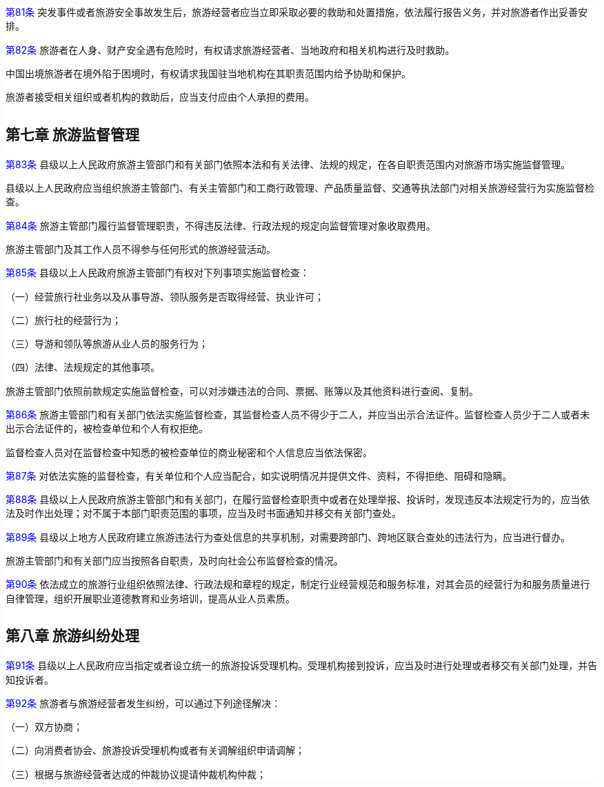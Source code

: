 <a style="color:blue" name="第81条">第81条</a>  突发事件或者旅游安全事故发生后，旅游经营者应当立即采取必要的救助和处置措施，依法履行报告义务，并对旅游者作出妥善安排。

<a style="color:blue" name="第82条">第82条</a>  旅游者在人身、财产安全遇有危险时，有权请求旅游经营者、当地政府和相关机构进行及时救助。

中国出境旅游者在境外陷于困境时，有权请求我国驻当地机构在其职责范围内给予协助和保护。

旅游者接受相关组织或者机构的救助后，应当支付应由个人承担的费用。

## 第七章 旅游监督管理

<a style="color:blue" name="第83条">第83条</a>  县级以上人民政府旅游主管部门和有关部门依照本法和有关法律、法规的规定，在各自职责范围内对旅游市场实施监督管理。

县级以上人民政府应当组织旅游主管部门、有关主管部门和工商行政管理、产品质量监督、交通等执法部门对相关旅游经营行为实施监督检查。

<a style="color:blue" name="第84条">第84条</a>  旅游主管部门履行监督管理职责，不得违反法律、行政法规的规定向监督管理对象收取费用。

旅游主管部门及其工作人员不得参与任何形式的旅游经营活动。

<a style="color:blue" name="第85条">第85条</a>  县级以上人民政府旅游主管部门有权对下列事项实施监督检查：

（一）经营旅行社业务以及从事导游、领队服务是否取得经营、执业许可；

（二）旅行社的经营行为；

（三）导游和领队等旅游从业人员的服务行为；

（四）法律、法规规定的其他事项。

旅游主管部门依照前款规定实施监督检查，可以对涉嫌违法的合同、票据、账簿以及其他资料进行查阅、复制。

<a style="color:blue" name="第86条">第86条</a>  旅游主管部门和有关部门依法实施监督检查，其监督检查人员不得少于二人，并应当出示合法证件。监督检查人员少于二人或者未出示合法证件的，被检查单位和个人有权拒绝。

监督检查人员对在监督检查中知悉的被检查单位的商业秘密和个人信息应当依法保密。

<a style="color:blue" name="第87条">第87条</a>  对依法实施的监督检查，有关单位和个人应当配合，如实说明情况并提供文件、资料，不得拒绝、阻碍和隐瞒。

<a style="color:blue" name="第88条">第88条</a>  县级以上人民政府旅游主管部门和有关部门，在履行监督检查职责中或者在处理举报、投诉时，发现违反本法规定行为的，应当依法及时作出处理；对不属于本部门职责范围的事项，应当及时书面通知并移交有关部门查处。

<a style="color:blue" name="第89条">第89条</a>  县级以上地方人民政府建立旅游违法行为查处信息的共享机制，对需要跨部门、跨地区联合查处的违法行为，应当进行督办。

旅游主管部门和有关部门应当按照各自职责，及时向社会公布监督检查的情况。

<a style="color:blue" name="第90条">第90条</a>  依法成立的旅游行业组织依照法律、行政法规和章程的规定，制定行业经营规范和服务标准，对其会员的经营行为和服务质量进行自律管理，组织开展职业道德教育和业务培训，提高从业人员素质。

## 第八章 旅游纠纷处理

<a style="color:blue" name="第91条">第91条</a>  县级以上人民政府应当指定或者设立统一的旅游投诉受理机构。受理机构接到投诉，应当及时进行处理或者移交有关部门处理，并告知投诉者。

<a style="color:blue" name="第92条">第92条</a>  旅游者与旅游经营者发生纠纷，可以通过下列途径解决：

（一）双方协商；

（二）向消费者协会、旅游投诉受理机构或者有关调解组织申请调解；

（三）根据与旅游经营者达成的仲裁协议提请仲裁机构仲裁；
